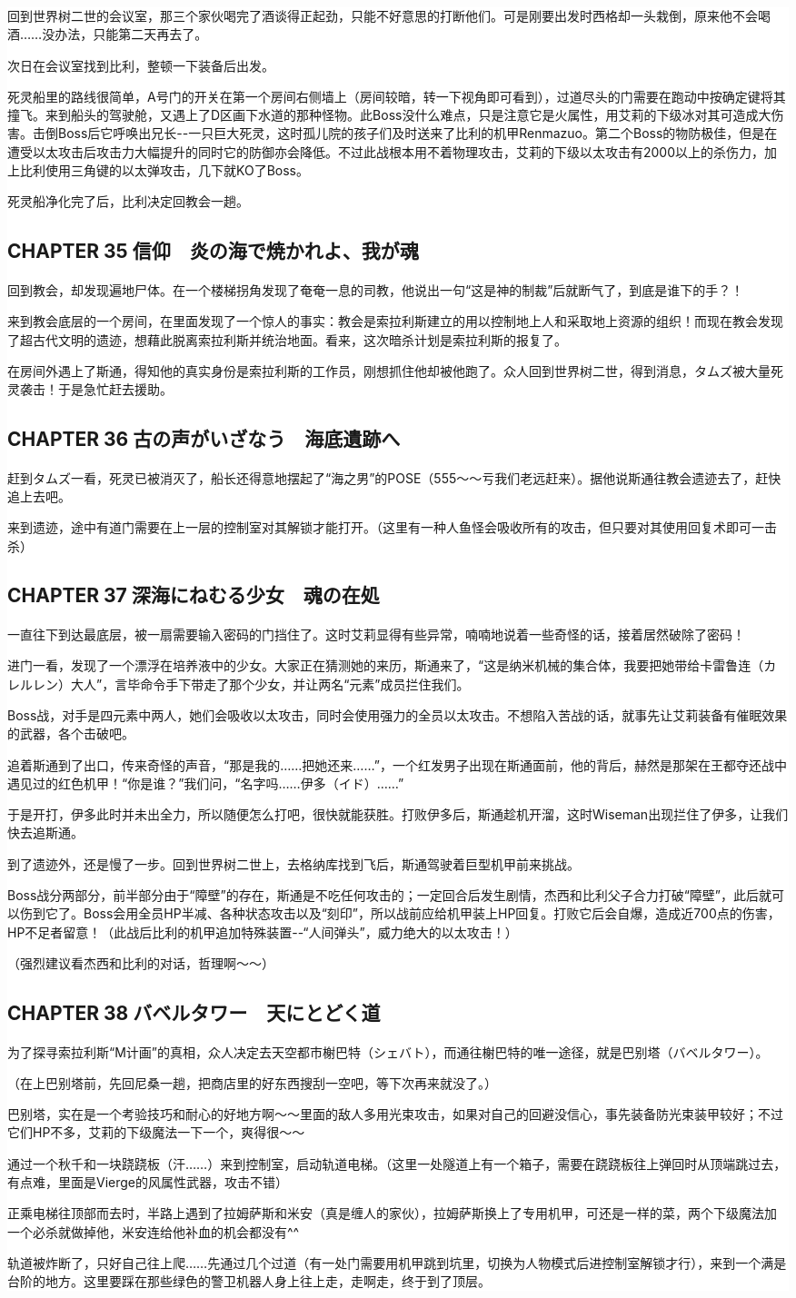 回到世界树二世的会议室，那三个家伙喝完了酒谈得正起劲，只能不好意思的打断他们。可是刚要出发时西格却一头栽倒，原来他不会喝酒……没办法，只能第二天再去了。

次日在会议室找到比利，整顿一下装备后出发。

死灵船里的路线很简单，A号门的开关在第一个房间右侧墙上（房间较暗，转一下视角即可看到），过道尽头的门需要在跑动中按确定键将其撞飞。来到船头的驾驶舱，又遇上了D区画下水道的那种怪物。此Boss没什么难点，只是注意它是火属性，用艾莉的下级冰对其可造成大伤害。击倒Boss后它呼唤出兄长--一只巨大死灵，这时孤儿院的孩子们及时送来了比利的机甲Renmazuo。第二个Boss的物防极佳，但是在遭受以太攻击后攻击力大幅提升的同时它的防御亦会降低。不过此战根本用不着物理攻击，艾莉的下级以太攻击有2000以上的杀伤力，加上比利使用三角键的以太弹攻击，几下就KO了Boss。

死灵船净化完了后，比利决定回教会一趟。

## CHAPTER 35 信仰　炎の海で焼かれよ、我が魂

回到教会，却发现遍地尸体。在一个楼梯拐角发现了奄奄一息的司教，他说出一句“这是神的制裁”后就断气了，到底是谁下的手？！

来到教会底层的一个房间，在里面发现了一个惊人的事实：教会是索拉利斯建立的用以控制地上人和采取地上资源的组织！而现在教会发现了超古代文明的遗迹，想藉此脱离索拉利斯并统治地面。看来，这次暗杀计划是索拉利斯的报复了。

在房间外遇上了斯通，得知他的真实身份是索拉利斯的工作员，刚想抓住他却被他跑了。众人回到世界树二世，得到消息，タムズ被大量死灵袭击！于是急忙赶去援助。

## CHAPTER 36 古の声がいざなう　海底遺跡へ

赶到タムズ一看，死灵已被消灭了，船长还得意地摆起了“海之男”的POSE（555～～亏我们老远赶来）。据他说斯通往教会遗迹去了，赶快追上去吧。

来到遗迹，途中有道门需要在上一层的控制室对其解锁才能打开。（这里有一种人鱼怪会吸收所有的攻击，但只要对其使用回复术即可一击杀）

## CHAPTER 37 深海にねむる少女　魂の在処

一直往下到达最底层，被一扇需要输入密码的门挡住了。这时艾莉显得有些异常，喃喃地说着一些奇怪的话，接着居然破除了密码！

进门一看，发现了一个漂浮在培养液中的少女。大家正在猜测她的来历，斯通来了，“这是纳米机械的集合体，我要把她带给卡雷鲁连（カレルレン）大人”，言毕命令手下带走了那个少女，并让两名“元素”成员拦住我们。

Boss战，对手是四元素中两人，她们会吸收以太攻击，同时会使用强力的全员以太攻击。不想陷入苦战的话，就事先让艾莉装备有催眠效果的武器，各个击破吧。

追着斯通到了出口，传来奇怪的声音，“那是我的……把她还来……”，一个红发男子出现在斯通面前，他的背后，赫然是那架在王都夺还战中遇见过的红色机甲！“你是谁？”我们问，“名字吗……伊多（イド）……”

于是开打，伊多此时并未出全力，所以随便怎么打吧，很快就能获胜。打败伊多后，斯通趁机开溜，这时Wiseman出现拦住了伊多，让我们快去追斯通。

到了遗迹外，还是慢了一步。回到世界树二世上，去格纳库找到飞后，斯通驾驶着巨型机甲前来挑战。

Boss战分两部分，前半部分由于“障壁”的存在，斯通是不吃任何攻击的；一定回合后发生剧情，杰西和比利父子合力打破“障壁”，此后就可以伤到它了。Boss会用全员HP半减、各种状态攻击以及“刻印”，所以战前应给机甲装上HP回复。打败它后会自爆，造成近700点的伤害，HP不足者留意！（此战后比利的机甲追加特殊装置--“人间弹头”，威力绝大的以太攻击！）

（强烈建议看杰西和比利的对话，哲理啊～～）

## CHAPTER 38 バベルタワー　天にとどく道

为了探寻索拉利斯“M计画”的真相，众人决定去天空都市榭巴特（シェバト），而通往榭巴特的唯一途径，就是巴别塔（バベルタワー）。

（在上巴别塔前，先回尼桑一趟，把商店里的好东西搜刮一空吧，等下次再来就没了。）

巴别塔，实在是一个考验技巧和耐心的好地方啊～～里面的敌人多用光束攻击，如果对自己的回避没信心，事先装备防光束装甲较好；不过它们HP不多，艾莉的下级魔法一下一个，爽得很～～

通过一个秋千和一块跷跷板（汗……）来到控制室，启动轨道电梯。（这里一处隧道上有一个箱子，需要在跷跷板往上弹回时从顶端跳过去，有点难，里面是Vierge的风属性武器，攻击不错）

正乘电梯往顶部而去时，半路上遇到了拉姆萨斯和米安（真是缠人的家伙），拉姆萨斯换上了专用机甲，可还是一样的菜，两个下级魔法加一个必杀就做掉他，米安连给他补血的机会都没有^^

轨道被炸断了，只好自己往上爬……先通过几个过道（有一处门需要用机甲跳到坑里，切换为人物模式后进控制室解锁才行），来到一个满是台阶的地方。这里要踩在那些绿色的警卫机器人身上往上走，走啊走，终于到了顶层。

